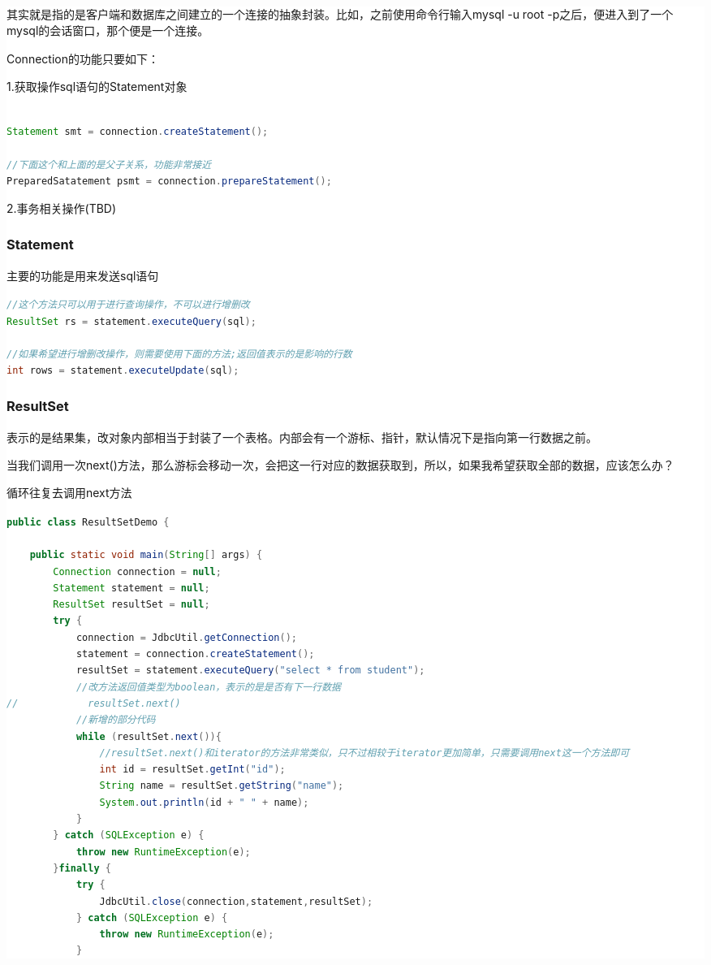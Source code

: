 其实就是指的是客户端和数据库之间建立的一个连接的抽象封装。比如，之前使用命令行输入mysql -u root -p之后，便进入到了一个mysql的会话窗口，那个便是一个连接。

Connection的功能只要如下：

1.获取操作sql语句的Statement对象

```java

Statement smt = connection.createStatement();

//下面这个和上面的是父子关系，功能非常接近
PreparedSatatement psmt = connection.prepareStatement();
```



2.事务相关操作(TBD)





### Statement

主要的功能是用来发送sql语句

```java
//这个方法只可以用于进行查询操作，不可以进行增删改
ResultSet rs = statement.executeQuery(sql);

//如果希望进行增删改操作，则需要使用下面的方法;返回值表示的是影响的行数
int rows = statement.executeUpdate(sql);
```



### ResultSet

表示的是结果集，改对象内部相当于封装了一个表格。内部会有一个游标、指针，默认情况下是指向第一行数据之前。

当我们调用一次next()方法，那么游标会移动一次，会把这一行对应的数据获取到，所以，如果我希望获取全部的数据，应该怎么办？

循环往复去调用next方法

```java
public class ResultSetDemo {

    public static void main(String[] args) {
        Connection connection = null;
        Statement statement = null;
        ResultSet resultSet = null;
        try {
            connection = JdbcUtil.getConnection();
            statement = connection.createStatement();
            resultSet = statement.executeQuery("select * from student");
            //改方法返回值类型为boolean，表示的是是否有下一行数据
//            resultSet.next()
            //新增的部分代码
            while (resultSet.next()){
                //resultSet.next()和iterator的方法非常类似，只不过相较于iterator更加简单，只需要调用next这一个方法即可
                int id = resultSet.getInt("id");
                String name = resultSet.getString("name");
                System.out.println(id + " " + name);
            }
        } catch (SQLException e) {
            throw new RuntimeException(e);
        }finally {
            try {
                JdbcUtil.close(connection,statement,resultSet);
            } catch (SQLException e) {
                throw new RuntimeException(e);
            }
```